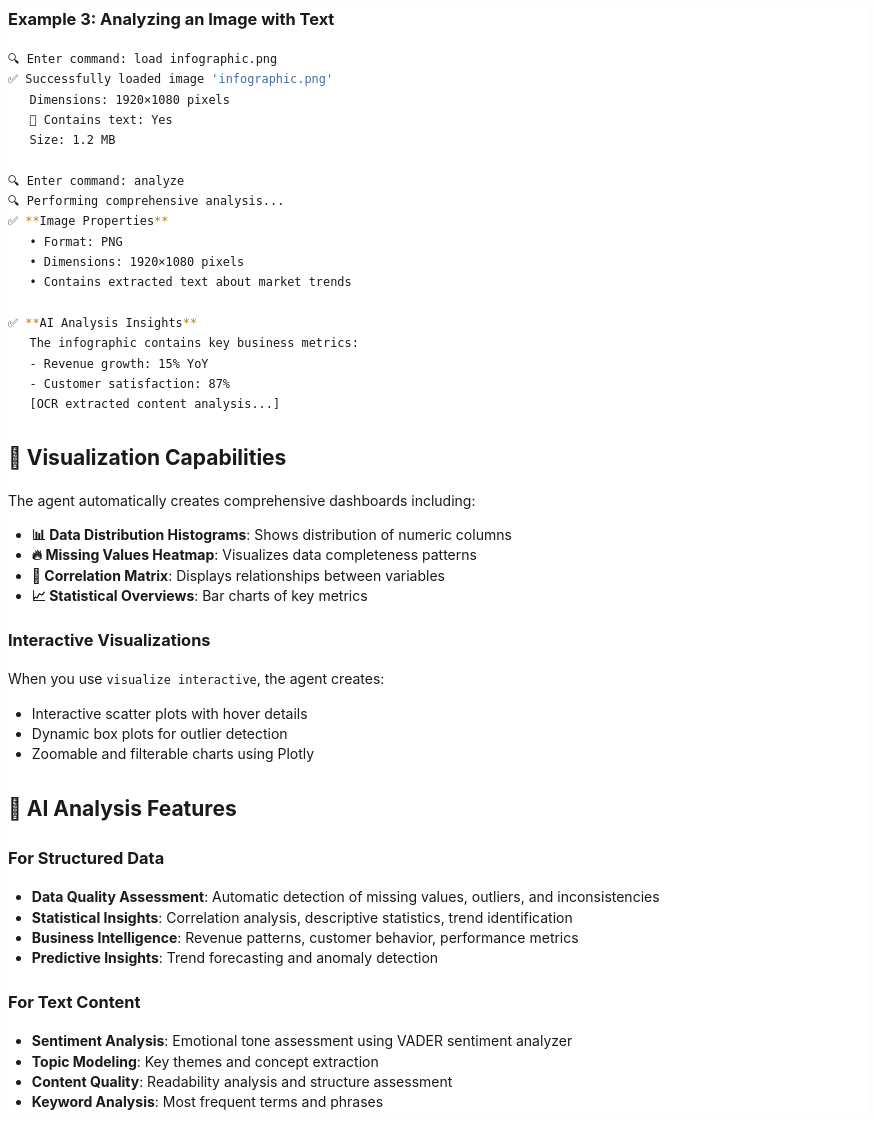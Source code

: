 ### Example 3: Analyzing an Image with Text
```bash
🔍 Enter command: load infographic.png
✅ Successfully loaded image 'infographic.png'
   Dimensions: 1920×1080 pixels
   📝 Contains text: Yes
   Size: 1.2 MB

🔍 Enter command: analyze
🔍 Performing comprehensive analysis...
✅ **Image Properties**
   • Format: PNG
   • Dimensions: 1920×1080 pixels
   • Contains extracted text about market trends
   
✅ **AI Analysis Insights**
   The infographic contains key business metrics:
   - Revenue growth: 15% YoY
   - Customer satisfaction: 87%
   [OCR extracted content analysis...]
```

## 🎨 Visualization Capabilities

The agent automatically creates comprehensive dashboards including:

- **📊 Data Distribution Histograms**: Shows distribution of numeric columns
- **🔥 Missing Values Heatmap**: Visualizes data completeness patterns
- **🔗 Correlation Matrix**: Displays relationships between variables
- **📈 Statistical Overviews**: Bar charts of key metrics

### Interactive Visualizations
When you use `visualize interactive`, the agent creates:
- Interactive scatter plots with hover details
- Dynamic box plots for outlier detection
- Zoomable and filterable charts using Plotly

## 🧠 AI Analysis Features

### For Structured Data
- **Data Quality Assessment**: Automatic detection of missing values, outliers, and inconsistencies
- **Statistical Insights**: Correlation analysis, descriptive statistics, trend identification
- **Business Intelligence**: Revenue patterns, customer behavior, performance metrics
- **Predictive Insights**: Trend forecasting and anomaly detection

### For Text Content
- **Sentiment Analysis**: Emotional tone assessment using VADER sentiment analyzer
- **Topic Modeling**: Key themes and concept extraction
- **Content Quality**: Readability analysis and structure assessment
- **Keyword Analysis**: Most frequent terms and phrases
